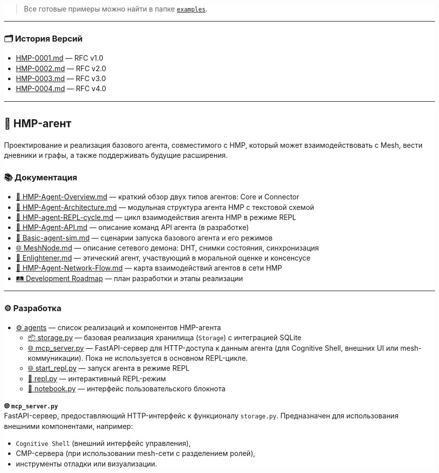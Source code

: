 > Все готовые примеры можно найти в папке [`examples`](docs/schemas/examples/).

---

### 🗂️ История Версий
* [HMP-0001.md](docs/HMP-0001.md) — RFC v1.0
* [HMP-0002.md](docs/HMP-0002.md) — RFC v2.0
* [HMP-0003.md](docs/HMP-0003.md) — RFC v3.0
* [HMP-0004.md](docs/HMP-0004.md) — RFC v4.0

---

## 🧠 HMP-агент

Проектирование и реализация базового агента, совместимого с HMP, который может взаимодействовать с Mesh, вести дневники и графы, а также поддерживать будущие расширения.

### 📚 Документация

* [🧩 HMP-Agent-Overview.md](docs/HMP-Agent-Overview.md) — краткий обзор двух типов агентов: Core и Connector
* [🧱 HMP-Agent-Architecture.md](docs/HMP-Agent-Architecture.md) — модульная структура агента HMP с текстовой схемой
* [🔄 HMP-agent-REPL-cycle.md](docs/HMP-agent-REPL-cycle.md) — цикл взаимодействия агента HMP в режиме REPL
* [🧪 HMP-Agent-API.md](docs/HMP-Agent-API.md) — описание команд API агента (в разработке)
* [🧪 Basic-agent-sim.md](docs/Basic-agent-sim.md) — сценарии запуска базового агента и его режимов
* [🌐 MeshNode.md](docs/MeshNode.md) — описание сетевого демона: DHT, снимки состояния, синхронизация
* [🧠 Enlightener.md](docs/Enlightener.md) — этический агент, участвующий в моральной оценке и консенсусе
* [🔄 HMP-Agent-Network-Flow.md](docs/HMP-Agent-Network-Flow.md) — карта взаимодействий агентов в сети HMP
* [🛤️ Development Roadmap](HMP-Roadmap.md) — план разработки и этапы реализации

---

### ⚙️ Разработка
* [⚙️ agents](agents/readme.md) — список реализаций и компонентов HMP-агента
  * [📦 storage.py](agents/storage.py) — базовая реализация хранилища (`Storage`) с интеграцией SQLite
  * [🌐 mcp_server.py](agents/mcp_server.py) — FastAPI-сервер для HTTP-доступа к данным агента (для Cognitive Shell, внешних UI или mesh-коммуникации). Пока не используется в основном REPL-цикле.
  * [🌐 start_repl.py](agents/start_repl.py) — запуск агента в режиме REPL
  * [🔄 repl.py](agents/repl.py) — интерактивный REPL-режим
  * [🔄 notebook.py](agents/notebook.py) — интерфейс пользовательского блокнота

**🌐 `mcp_server.py`**  
FastAPI-сервер, предоставляющий HTTP-интерфейс к функционалу `storage.py`. Предназначен для использования внешними компонентами, например:

* `Cognitive Shell` (внешний интерфейс управления),
* CMP-сервера (при использовании mesh-сети с разделением ролей),
* инструменты отладки или визуализации.
